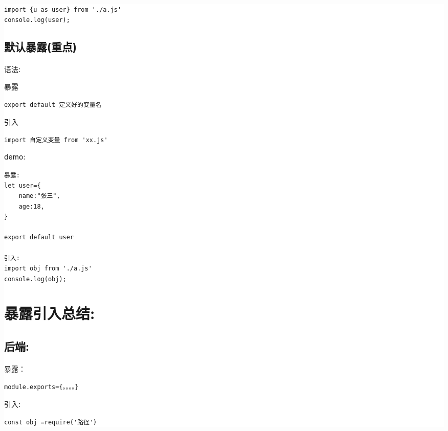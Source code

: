 ~~~
import {u as user} from './a.js'
console.log(user);
~~~

## 默认暴露(重点)

语法:

暴露

~~~
export default 定义好的变量名
~~~

引入

~~~
import 自定义变量 from 'xx.js'
~~~



demo:

~~~
暴露:
let user={
    name:"张三",
    age:18,
}

export default user

引入:
import obj from './a.js'
console.log(obj);
~~~





# 暴露引入总结:

## 后端:

暴露：

~~~
module.exports={。。。。}
~~~

引入:

~~~
const obj =require('路径')
~~~
